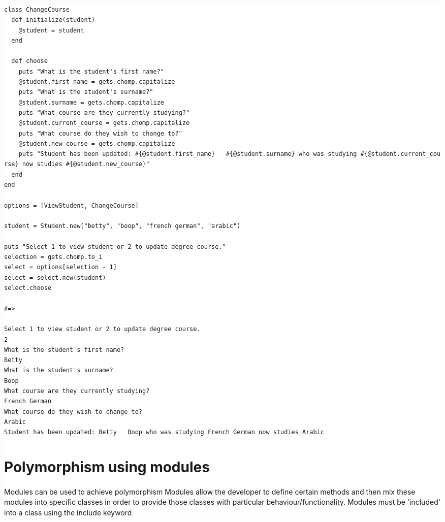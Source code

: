 ```
class ChangeCourse
  def initialize(student)
    @student = student
  end

  def choose
    puts "What is the student's first name?"
    @student.first_name = gets.chomp.capitalize
    puts "What is the student's surname?"
    @student.surname = gets.chomp.capitalize
    puts "What course are they currently studying?"
    @student.current_course = gets.chomp.capitalize
    puts "What course do they wish to change to?"
    @student.new_course = gets.chomp.capitalize
    puts "Student has been updated: #{@student.first_name}   #{@student.surname} who was studying #{@student.current_course} now studies #{@student.new_course}"
  end
end

options = [ViewStudent, ChangeCourse]

student = Student.new("betty", "boop", "french german", "arabic")

puts "Select 1 to view student or 2 to update degree course."
selection = gets.chomp.to_i
select = options[selection - 1]
select = select.new(student)
select.choose

#=>

Select 1 to view student or 2 to update degree course.
2
What is the student's first name?
Betty
What is the student's surname?
Boop
What course are they currently studying?
French German
What course do they wish to change to?
Arabic
Student has been updated: Betty   Boop who was studying French German now studies Arabic

```

# Polymorphism using modules

Modules can be used to achieve polymorphism
Modules allow the developer to define certain methods and then mix these modules into specific classes in order to provide those classes with particular behaviour/functionality.
Modules must be 'included' into a class using the include keyword
